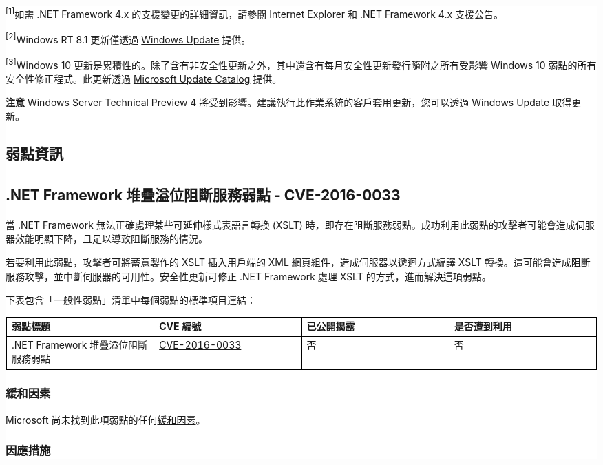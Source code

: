 <sup>[1]</sup>如需 .NET Framework 4.x 的支援變更的詳細資訊，請參閱 [Internet Explorer 和 .NET Framework 4.x 支援公告](http://support2.microsoft.com/gp/msl-ie-dotnet-an/zh-tw)。

<sup>[2]</sup>Windows RT 8.1 更新僅透過 [Windows Update](http://update.microsoft.com/microsoftupdate/v6/vistadefault.aspx?ln=zh-tw) 提供。

<sup>[3]</sup>Windows 10 更新是累積性的。除了含有非安全性更新之外，其中還含有每月安全性更新發行隨附之所有受影響 Windows 10 弱點的所有安全性修正程式。此更新透過 [Microsoft Update Catalog](http://catalog.update.microsoft.com/v7/site/home.aspx) 提供。

**注意** Windows Server Technical Preview 4 將受到影響。建議執行此作業系統的客戶套用更新，您可以透過 [Windows Update](http://update.microsoft.com/microsoftupdate/v6/vistadefault.aspx?ln=zh-tw) 取得更新。

弱點資訊
--------

<span id="sectionToggle2"></span>
.NET Framework 堆疊溢位阻斷服務弱點 - CVE-2016-0033
---------------------------------------------------

當 .NET Framework 無法正確處理某些可延伸樣式表語言轉換 (XSLT) 時，即存在阻斷服務弱點。成功利用此弱點的攻擊者可能會造成伺服器效能明顯下降，且足以導致阻斷服務的情況。

若要利用此弱點，攻擊者可將蓄意製作的 XSLT 插入用戶端的 XML 網頁組件，造成伺服器以遞迴方式編譯 XSLT 轉換。這可能會造成阻斷服務攻擊，並中斷伺服器的可用性。安全性更新可修正 .NET Framework 處理 XSLT 的方式，進而解決這項弱點。

下表包含「一般性弱點」清單中每個弱點的標準項目連結：

 
<table style="border:1px solid black;">
<colgroup>
<col width="25%" />
<col width="25%" />
<col width="25%" />
<col width="25%" />
</colgroup>
<tbody>
<tr class="odd">
<td style="border:1px solid black;"><strong>弱點標題</strong></td>
<td style="border:1px solid black;"><strong>CVE 編號</strong></td>
<td style="border:1px solid black;"><strong>已公開揭露</strong></td>
<td style="border:1px solid black;"><strong>是否遭到利用</strong></td>
</tr>
<tr class="even">
<td style="border:1px solid black;">.NET Framework 堆疊溢位阻斷服務弱點</td>
<td style="border:1px solid black;"><a href="http://www.cve.mitre.org/cgi-bin/cvename.cgi?name=cve-2016-0033">CVE-2016-0033</a></td>
<td style="border:1px solid black;">否</td>
<td style="border:1px solid black;">否</td>
</tr>
</tbody>
</table>
  
### 緩和因素
  
Microsoft 尚未找到此項弱點的任何[緩和因素](https://technet.microsoft.com/zh-tw/library/security/dn848375.aspx)。
  
### 因應措施
  